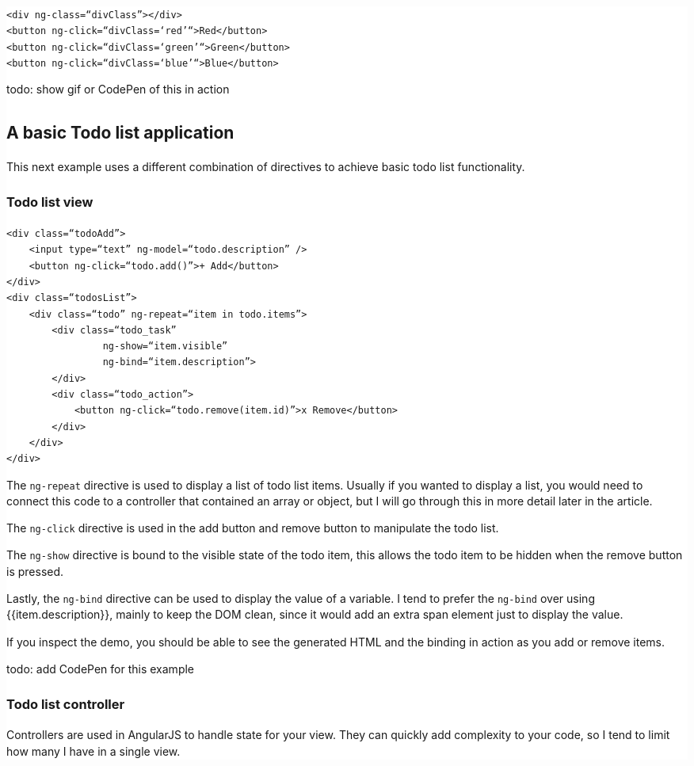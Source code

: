 ```
<div ng-class=“divClass”></div>
<button ng-click=“divClass=‘red’“>Red</button>
<button ng-click=“divClass=‘green’“>Green</button>
<button ng-click=“divClass=‘blue’“>Blue</button>
```

todo: show gif or CodePen of this in action

## A basic Todo list application

This next example uses a different combination of directives to achieve basic todo list functionality. 

### Todo list view

```
<div class=“todoAdd”>
	<input type=“text” ng-model=“todo.description” />
	<button ng-click=“todo.add()”>+ Add</button>
</div>
<div class=“todosList”>
	<div class=“todo” ng-repeat=“item in todo.items”>
		<div class=“todo_task” 
				 ng-show=“item.visible” 
				 ng-bind=“item.description”>
		</div>
		<div class=“todo_action”>
			<button ng-click=“todo.remove(item.id)”>x Remove</button>
		</div>
	</div>
</div>
```

The `ng-repeat` directive is used to display a list of todo list items. Usually if you wanted to display a list, you would need to connect this code to a controller that contained an array or object, but I will go through this in more detail later in the article.

The `ng-click` directive is used in the add button and remove button to manipulate the todo list.

The `ng-show` directive is bound to the visible state of the todo item, this allows the todo item to be hidden when the remove button is pressed.

Lastly, the `ng-bind` directive can be used to display the value of a variable. I tend to prefer the `ng-bind` over using {{item.description}}, mainly to keep the DOM clean, since it would add an extra span element just to display the value.

If you inspect the demo, you should be able to see the generated HTML and the binding in action as you add or remove items.

todo: add CodePen for this example

### Todo list controller

Controllers are used in AngularJS to handle state for your view.   They can quickly add complexity to your code, so I tend to limit how many I have in a single view.
